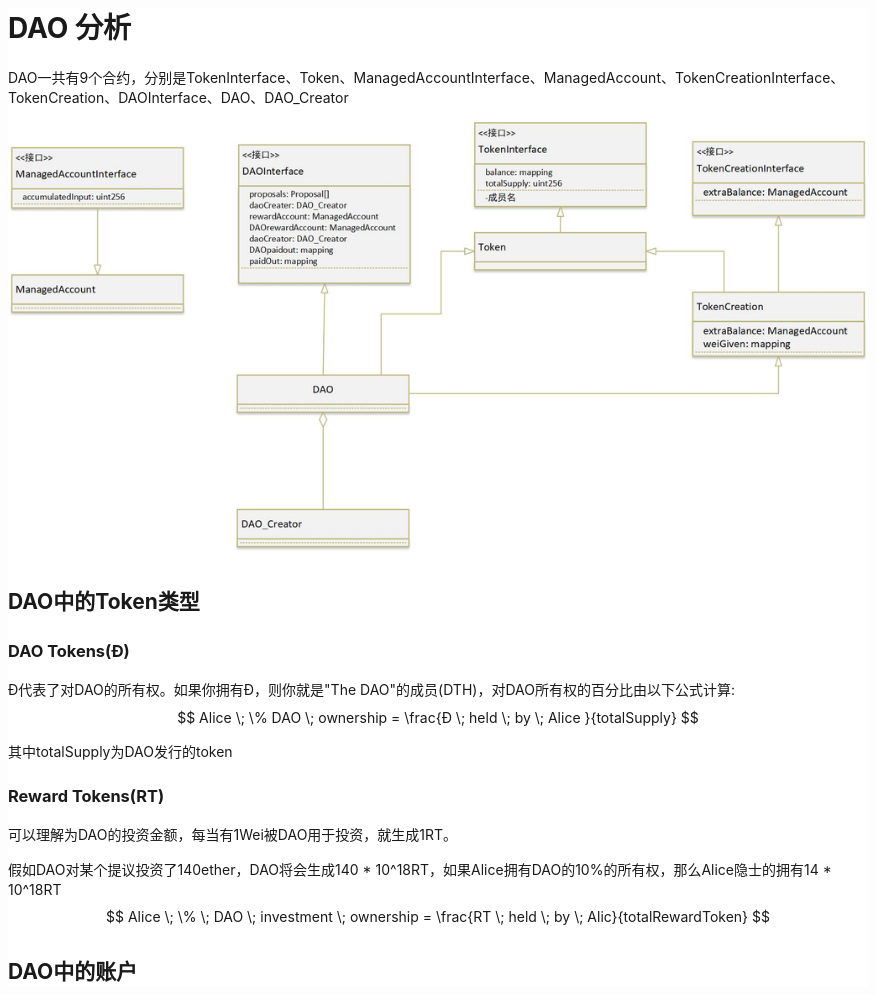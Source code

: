 # DAO 分析

DAO一共有9个合约，分别是TokenInterface、Token、ManagedAccountInterface、ManagedAccount、TokenCreationInterface、TokenCreation、DAOInterface、DAO、DAO_Creator

![image12312391283](../../img/image12312391283.jpg)

## DAO中的Token类型

### DAO Tokens(Ð)

Ð代表了对DAO的所有权。如果你拥有Ð，则你就是"The DAO"的成员(DTH)，对DAO所有权的百分比由以下公式计算:
$$
Alice \; \% DAO \; ownership = \frac{Ð \; held \; by \; Alice }{totalSupply}
$$


其中totalSupply为DAO发行的token

### Reward Tokens(RT)

可以理解为DAO的投资金额，每当有1Wei被DAO用于投资，就生成1RT。

假如DAO对某个提议投资了140ether，DAO将会生成140 \* 10^18RT，如果Alice拥有DAO的10%的所有权，那么Alice隐士的拥有14 \* 10^18RT
$$
Alice \; \% \; DAO \; investment \; ownership = \frac{RT \; held \; by \; Alic}{totalRewardToken}
$$

## DAO中的账户
